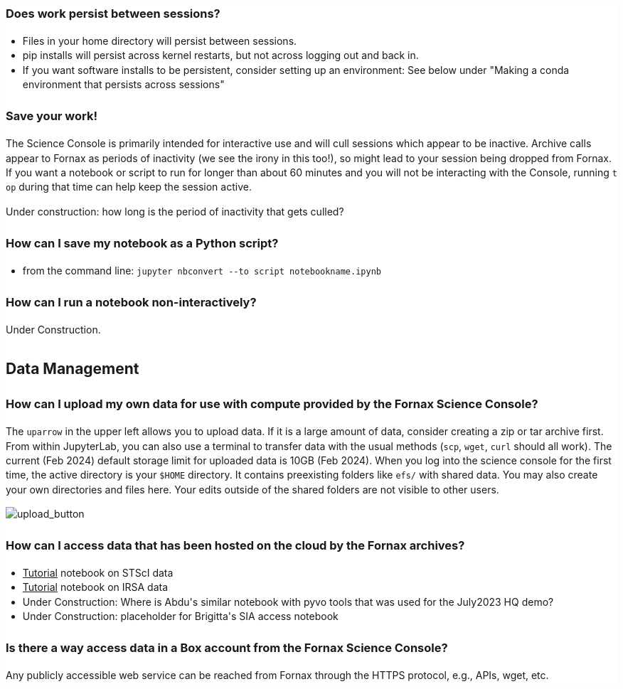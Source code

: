 ### Does work persist between sessions?
  * Files in your home directory will persist between sessions.
  * pip installs will persist across kernel restarts, but not across logging out and back in.
  * If you want software installs to be persistent, consider setting up an environment: See below under "Making a conda environment that persists across sessions"

### Save your work!
The Science Console is primarily intended for interactive use and will cull sessions which appear to be inactive.  Archive calls appear to Fornax as periods of inactivity (we see the irony in this too!), so might lead to your session being dropped from Fornax.
If you want a notebook or script to run for longer than about 60 minutes and you will not be interacting with the Console, running `top` during that time can help keep the session active.

Under construction: how long is the period of inactivity that gets culled?

### How can I save my notebook as a Python script?
  * from the command line: `jupyter nbconvert --to script notebookname.ipynb`

### How can I run a notebook non-interactively?
Under Construction.

## Data Management

### How can I upload my own data for use with compute provided by the Fornax Science Console?

The `uparrow` in the upper left allows you to upload data.  If it is a large amount of data, consider creating a zip or tar archive first. From within JupyterLab, you can also use a terminal to transfer data with the usual methods (`scp`, `wget`, `curl` should all work). The current (Feb 2024) default storage limit for uploaded data is 10GB (Feb 2024). When you log into the science console for the first time, the active directory is your `$HOME` directory. It contains preexisting folders like `efs/` with shared data. You may also create your own directories and files here. Your edits outside of the shared folders are not visible to other users.

   ![upload_button](./static/images/upload_button.png)

### How can I access data that has been hosted on the cloud by the Fornax archives?
  * [Tutorial](https://github.com/spacetelescope/tike_content/blob/main/content/notebooks/data-access/data-access.ipynb) notebook on STScI data
  * [Tutorial](https://irsa.ipac.caltech.edu/docs/notebooks/) notebook on IRSA data
  * Under Construction: Where is Abdu's similar notebook with pyvo tools that was used for the July2023 HQ demo?
  * Under Construction: placeholder for Brigitta's SIA access notebook

### Is there a way access data in a Box account from the Fornax Science Console?

Any publicly accessible web service can be reached from Fornax through the HTTPS protocol, e.g., APIs, wget, etc.
